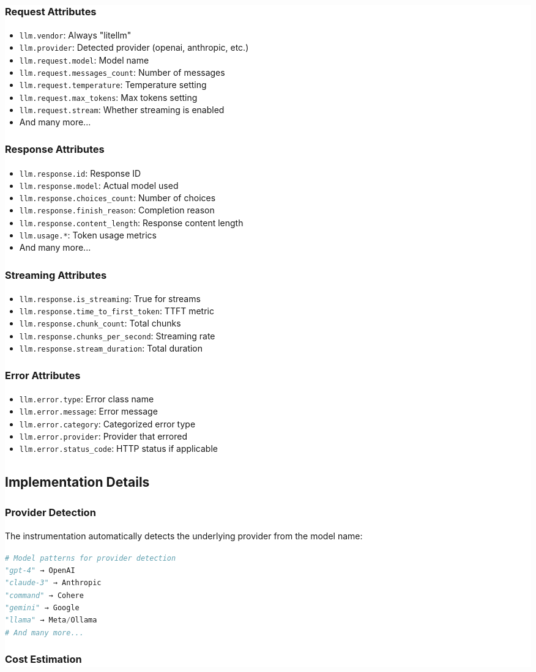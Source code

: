 ### Request Attributes
- `llm.vendor`: Always "litellm"
- `llm.provider`: Detected provider (openai, anthropic, etc.)
- `llm.request.model`: Model name
- `llm.request.messages_count`: Number of messages
- `llm.request.temperature`: Temperature setting
- `llm.request.max_tokens`: Max tokens setting
- `llm.request.stream`: Whether streaming is enabled
- And many more...

### Response Attributes
- `llm.response.id`: Response ID
- `llm.response.model`: Actual model used
- `llm.response.choices_count`: Number of choices
- `llm.response.finish_reason`: Completion reason
- `llm.response.content_length`: Response content length
- `llm.usage.*`: Token usage metrics
- And many more...

### Streaming Attributes
- `llm.response.is_streaming`: True for streams
- `llm.response.time_to_first_token`: TTFT metric
- `llm.response.chunk_count`: Total chunks
- `llm.response.chunks_per_second`: Streaming rate
- `llm.response.stream_duration`: Total duration

### Error Attributes
- `llm.error.type`: Error class name
- `llm.error.message`: Error message
- `llm.error.category`: Categorized error type
- `llm.error.provider`: Provider that errored
- `llm.error.status_code`: HTTP status if applicable

## Implementation Details

### Provider Detection

The instrumentation automatically detects the underlying provider from the model name:

```python
# Model patterns for provider detection
"gpt-4" → OpenAI
"claude-3" → Anthropic
"command" → Cohere
"gemini" → Google
"llama" → Meta/Ollama
# And many more...
```

### Cost Estimation
